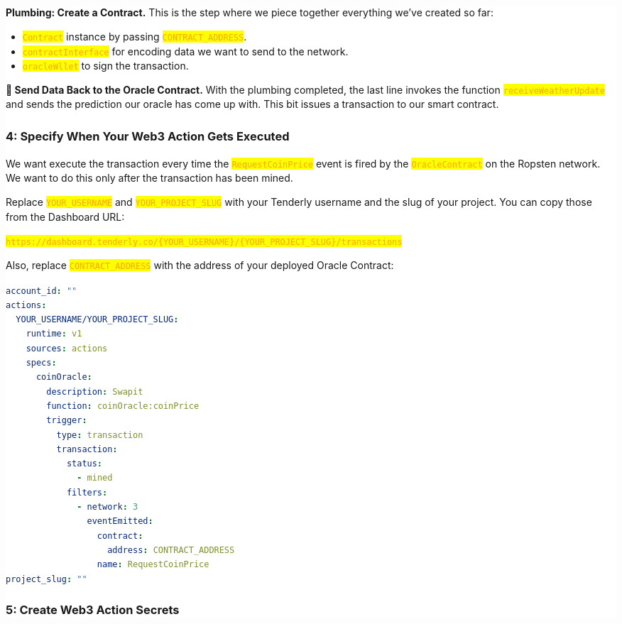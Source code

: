 **Plumbing: Create a Contract.** This is the step where we piece together everything we’ve created so far:

* <mark style="color:orange;">`Contract`</mark> instance by passing <mark style="color:orange;">`CONTRACT_ADDRESS`</mark>.
* <mark style="color:orange;">`contractInterface`</mark> for encoding data we want to send to the network.
* <mark style="color:orange;">`oracleWllet`</mark> to sign the transaction.

**🎉 Send Data Back to the Oracle Contract.** With the plumbing completed, the last line invokes the function <mark style="color:orange;">`receiveWeatherUpdate`</mark> and sends the prediction our oracle has come up with. This bit issues a transaction to our smart contract.

### 4: Specify When Your Web3 Action Gets Executed

We want execute the transaction every time the <mark style="color:orange;">`RequestCoinPrice`</mark> event is fired by the <mark style="color:orange;">`OracleContract`</mark> on the Ropsten network. We want to do this only after the transaction has been mined.

Replace <mark style="color:orange;">`YOUR_USERNAME`</mark> and <mark style="color:orange;">`YOUR_PROJECT_SLUG`</mark> with your Tenderly username and the slug of your project. You can copy those from the Dashboard URL:&#x20;

<mark style="color:orange;">`https://dashboard.tenderly.co/{YOUR_USERNAME}/{YOUR_PROJECT_SLUG}/transactions`</mark>

Also, replace <mark style="color:orange;">`CONTRACT_ADDRESS`</mark> with the address of your deployed Oracle Contract:

```yaml
account_id: ""
actions:
  YOUR_USERNAME/YOUR_PROJECT_SLUG:
    runtime: v1
    sources: actions
    specs:
      coinOracle:
        description: Swapit
        function: coinOracle:coinPrice
        trigger:
          type: transaction
          transaction:
            status: 
              - mined
            filters:
              - network: 3
                eventEmitted:
                  contract:
                    address: CONTRACT_ADDRESS
                  name: RequestCoinPrice
project_slug: ""
```

### 5: Create Web3 Action Secrets
